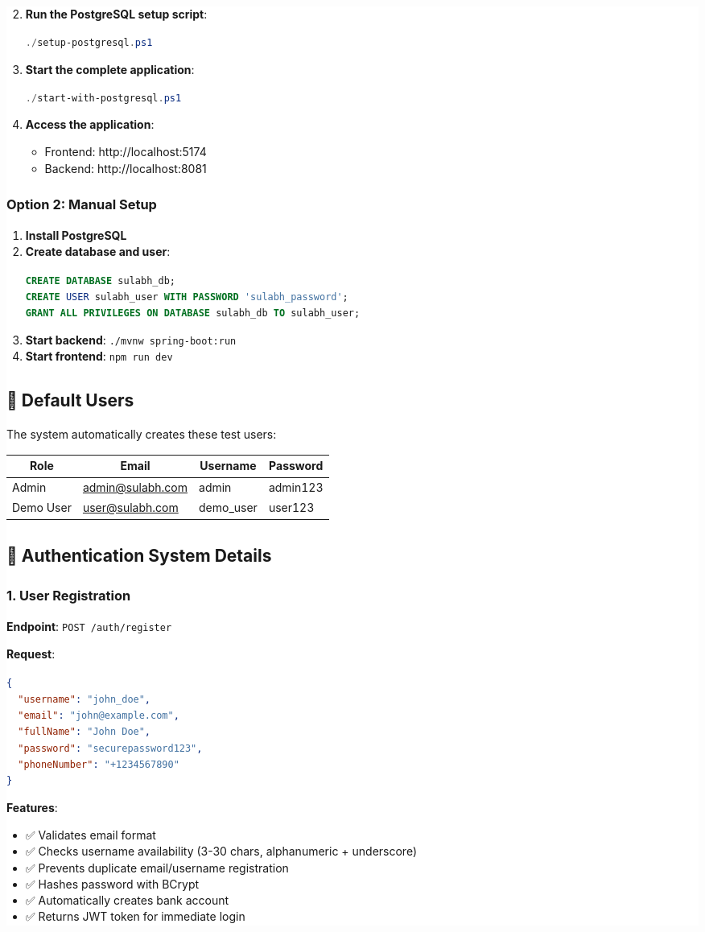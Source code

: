 2. **Run the PostgreSQL setup script**:
   ```powershell
   ./setup-postgresql.ps1
   ```

3. **Start the complete application**:
   ```powershell
   ./start-with-postgresql.ps1
   ```

4. **Access the application**:
   - Frontend: http://localhost:5174
   - Backend: http://localhost:8081

### Option 2: Manual Setup

1. **Install PostgreSQL**
2. **Create database and user**:
   ```sql
   CREATE DATABASE sulabh_db;
   CREATE USER sulabh_user WITH PASSWORD 'sulabh_password';
   GRANT ALL PRIVILEGES ON DATABASE sulabh_db TO sulabh_user;
   ```
3. **Start backend**: `./mvnw spring-boot:run`
4. **Start frontend**: `npm run dev`

## 👤 Default Users

The system automatically creates these test users:

| Role | Email | Username | Password |
|------|-------|----------|----------|
| Admin | admin@sulabh.com | admin | admin123 |
| Demo User | user@sulabh.com | demo_user | user123 |

## 🔧 Authentication System Details

### 1. User Registration

**Endpoint**: `POST /auth/register`

**Request**:
```json
{
  "username": "john_doe",
  "email": "john@example.com",
  "fullName": "John Doe",
  "password": "securepassword123",
  "phoneNumber": "+1234567890"
}
```

**Features**:
- ✅ Validates email format
- ✅ Checks username availability (3-30 chars, alphanumeric + underscore)
- ✅ Prevents duplicate email/username registration
- ✅ Hashes password with BCrypt
- ✅ Automatically creates bank account
- ✅ Returns JWT token for immediate login

